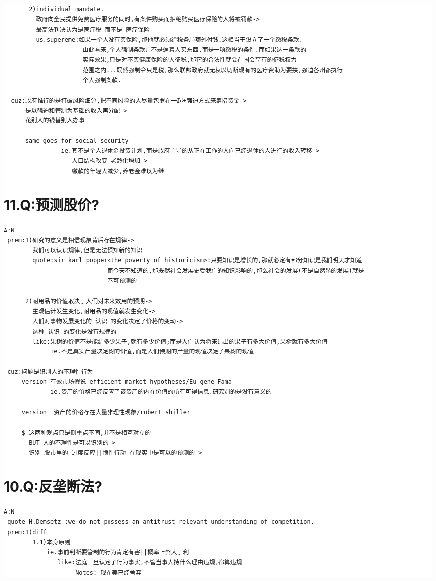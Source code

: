            2)individual mandate.
             政府向全民提供免费医疗服务的同时,有条件购买而拒绝购买医疗保险的人将被罚款->
             最高法判决认为是医疗税 而不是 医疗保险
             us.supereme:如果一个人没有买保险,那他就必须给税务局额外付钱.这相当于设立了一个缴税条款.
                          由此看来,个人强制条款并不是逼着人买东西,而是一项缴税的条件.而如果这一条款的
                          实际效果,只是对不买健康保险的人征税,那它的合法性就会在国会享有的征税权力
                          范围之内...既然强制令只是税,那么联邦政府就无权以切断现有的医疗资助为要挟,强迫各州都执行 
                          个人强制条款.

      cuz:政府推行的是打破风险细分,把不同风险的人尽量包罗在一起+强迫方式来筹措资金->
          是以强迫和管制为基础的收入再分配->
          花别人的钱替别人办事

          same goes for social security
                    ie.其不是个人退休金投资计划,而是政府主导的从正在工作的人向已经退休的人进行的收入转移->
                       人口结构改变,老龄化增加->
                       缴款的年轻人减少,养老金难以为继
                       

# 11.Q:预测股价?
    A:N
     prem:1)研究的意义是相信现象背后存在规律->
            我们可以认识规律,但是无法预知新的知识
            quote:sir karl popper<the poverty of historicism>:只要知识是增长的,那就必定有部分知识是我们明天才知道
                                 而今天不知道的,那既然社会发展史受我们的知识影响的,那么社会的发展(不是自然界的发展)就是
                                 不可预测的

          2)耐用品的价值取决于人们对未来效用的预期->
            主观估计发生变化,耐用品的现值就发生变化->
            人们对事物发展变化的 认识 的变化决定了价格的变动->
            这种 认识 的变化是没有规律的
            like:果树的价值不是能结多少果子,就有多少价值;而是人们认为将来结出的果子有多大价值,果树就有多大价值
                 ie.不是真实产量决定树的价值,而是人们预期的产量的现值决定了果树的现值

     cuz:问题是识别人的不理性行为
         version 有效市场假说 efficient market hypotheses/Eu-gene Fama
                 ie.资产的价格已经反应了该资产的内在价值的所有可得信息.研究别的是没有意义的

         version  资产的价格存在大量非理性现象/robert shiller
                     
         $ 这两种观点只是侧重点不同,并不是相互对立的
           BUT 人的不理性是可以识别的->
           识别 股市里的 过度反应||惯性行动 在现实中是可以的预测的->


# 10.Q:反垄断法?
    A:N
     quote H.Demsetz :we do not possess an antitrust-relevant understanding of competition.
     prem:1)diff 
            1.1)本身原则
                ie.事前判断要管制的行为肯定有害||概率上弊大于利
                   like:法庭一旦认定了行为事实,不管当事人持什么理由违规,都算违规
                        Notes: 现在美已经舍弃
